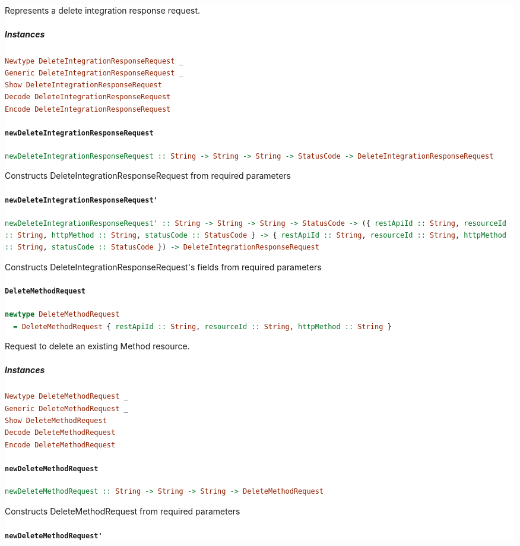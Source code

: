 <p>Represents a delete integration response request.</p>

##### Instances
``` purescript
Newtype DeleteIntegrationResponseRequest _
Generic DeleteIntegrationResponseRequest _
Show DeleteIntegrationResponseRequest
Decode DeleteIntegrationResponseRequest
Encode DeleteIntegrationResponseRequest
```

#### `newDeleteIntegrationResponseRequest`

``` purescript
newDeleteIntegrationResponseRequest :: String -> String -> String -> StatusCode -> DeleteIntegrationResponseRequest
```

Constructs DeleteIntegrationResponseRequest from required parameters

#### `newDeleteIntegrationResponseRequest'`

``` purescript
newDeleteIntegrationResponseRequest' :: String -> String -> String -> StatusCode -> ({ restApiId :: String, resourceId :: String, httpMethod :: String, statusCode :: StatusCode } -> { restApiId :: String, resourceId :: String, httpMethod :: String, statusCode :: StatusCode }) -> DeleteIntegrationResponseRequest
```

Constructs DeleteIntegrationResponseRequest's fields from required parameters

#### `DeleteMethodRequest`

``` purescript
newtype DeleteMethodRequest
  = DeleteMethodRequest { restApiId :: String, resourceId :: String, httpMethod :: String }
```

<p>Request to delete an existing <a>Method</a> resource.</p>

##### Instances
``` purescript
Newtype DeleteMethodRequest _
Generic DeleteMethodRequest _
Show DeleteMethodRequest
Decode DeleteMethodRequest
Encode DeleteMethodRequest
```

#### `newDeleteMethodRequest`

``` purescript
newDeleteMethodRequest :: String -> String -> String -> DeleteMethodRequest
```

Constructs DeleteMethodRequest from required parameters

#### `newDeleteMethodRequest'`
